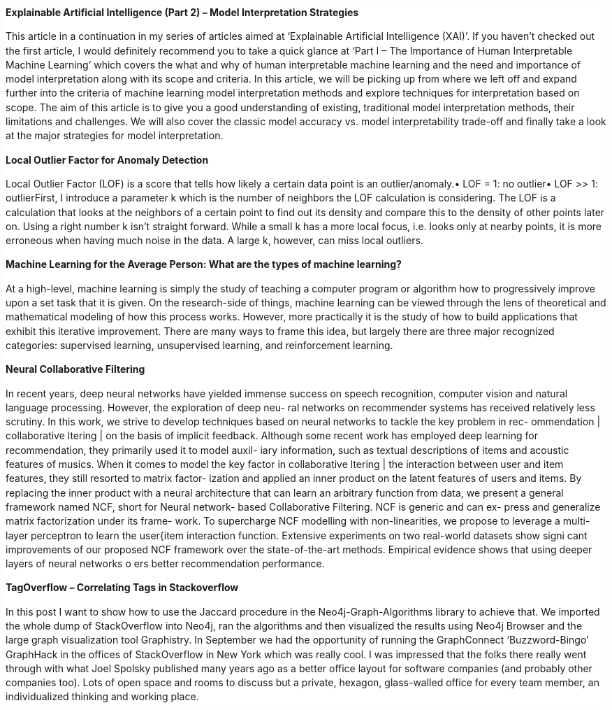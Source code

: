 **Explainable Artificial Intelligence (Part 2) – Model Interpretation Strategies**

This article in a continuation in my series of articles aimed at ‘Explainable Artificial Intelligence (XAI)’. If you haven’t checked out the first article, I would definitely recommend you to take a quick glance at ‘Part I – The Importance of Human Interpretable Machine Learning’ which covers the what and why of human interpretable machine learning and the need and importance of model interpretation along with its scope and criteria. In this article, we will be picking up from where we left off and expand further into the criteria of machine learning model interpretation methods and explore techniques for interpretation based on scope. The aim of this article is to give you a good understanding of existing, traditional model interpretation methods, their limitations and challenges. We will also cover the classic model accuracy vs. model interpretability trade-off and finally take a look at the major strategies for model interpretation.

**Local Outlier Factor for Anomaly Detection**

Local Outlier Factor (LOF) is a score that tells how likely a certain data point is an outlier/anomaly.• LOF = 1: no outlier• LOF >> 1: outlierFirst, I introduce a parameter k which is the number of neighbors the LOF calculation is considering. The LOF is a calculation that looks at the neighbors of a certain point to find out its density and compare this to the density of other points later on. Using a right number k isn’t straight forward. While a small k has a more local focus, i.e. looks only at nearby points, it is more erroneous when having much noise in the data. A large k, however, can miss local outliers.

**Machine Learning for the Average Person: What are the types of machine learning?**

At a high-level, machine learning is simply the study of teaching a computer program or algorithm how to progressively improve upon a set task that it is given. On the research-side of things, machine learning can be viewed through the lens of theoretical and mathematical modeling of how this process works. However, more practically it is the study of how to build applications that exhibit this iterative improvement. There are many ways to frame this idea, but largely there are three major recognized categories: supervised learning, unsupervised learning, and reinforcement learning.

**Neural Collaborative Filtering**

In recent years, deep neural networks have yielded immense success on speech recognition, computer vision and natural language processing. However, the exploration of deep neu- ral networks on recommender systems has received relatively less scrutiny. In this work, we strive to develop techniques based on neural networks to tackle the key problem in rec- ommendation | collaborative ltering | on the basis of implicit feedback. Although some recent work has employed deep learning for recommendation, they primarily used it to model auxil- iary information, such as textual descriptions of items and acoustic features of musics. When it comes to model the key factor in collaborative ltering | the interaction between user and item features, they still resorted to matrix factor- ization and applied an inner product on the latent features of users and items. By replacing the inner product with a neural architecture that can learn an arbitrary function from data, we present a general framework named NCF, short for Neural network- based Collaborative Filtering. NCF is generic and can ex- press and generalize matrix factorization under its frame- work. To supercharge NCF modelling with non-linearities, we propose to leverage a multi-layer perceptron to learn the user{item interaction function. Extensive experiments on two real-world datasets show signi cant improvements of our proposed NCF framework over the state-of-the-art methods. Empirical evidence shows that using deeper layers of neural networks o ers better recommendation performance.

**TagOverflow – Correlating Tags in Stackoverflow**

In this post I want to show how to use the Jaccard procedure in the Neo4j-Graph-Algorithms library to achieve that. We imported the whole dump of StackOverflow into Neo4j, ran the algorithms and then visualized the results using Neo4j Browser and the large graph visualization tool Graphistry. In September we had the opportunity of running the GraphConnect ‘Buzzword-Bingo’ GraphHack in the offices of StackOverflow in New York which was really cool. I was impressed that the folks there really went through with what Joel Spolsky published many years ago as a better office layout for software companies (and probably other companies too). Lots of open space and rooms to discuss but a private, hexagon, glass-walled office for every team member, an individualized thinking and working place.
